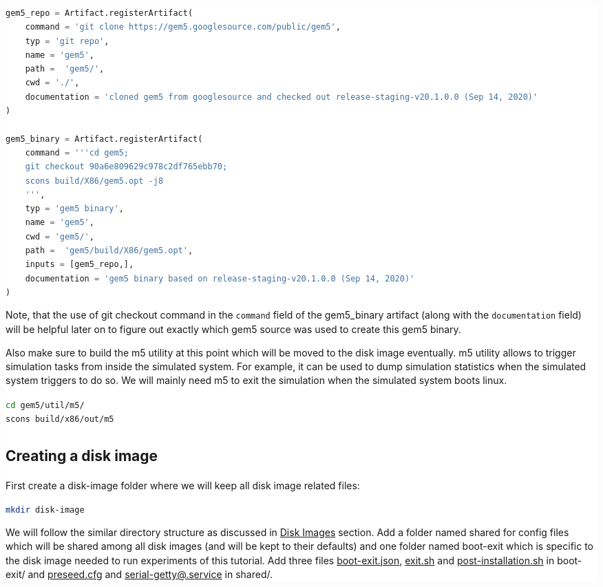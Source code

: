 ```python
gem5_repo = Artifact.registerArtifact(
    command = 'git clone https://gem5.googlesource.com/public/gem5',
    typ = 'git repo',
    name = 'gem5',
    path =  'gem5/',
    cwd = './',
    documentation = 'cloned gem5 from googlesource and checked out release-staging-v20.1.0.0 (Sep 14, 2020)'
)

gem5_binary = Artifact.registerArtifact(
    command = '''cd gem5;
    git checkout 90a6e809629c978c2df765ebb70;
    scons build/X86/gem5.opt -j8
    ''',
    typ = 'gem5 binary',
    name = 'gem5',
    cwd = 'gem5/',
    path =  'gem5/build/X86/gem5.opt',
    inputs = [gem5_repo,],
    documentation = 'gem5 binary based on release-staging-v20.1.0.0 (Sep 14, 2020)'
)
```

Note, that the use of git checkout command in the `command` field of the gem5_binary artifact (along with the `documentation` field) will be helpful later on to figure out exactly which gem5 source was used to create this gem5 binary.

Also make sure to build the m5 utility at this point which will be moved to the disk image eventually.
m5 utility allows to trigger simulation tasks from inside the simulated system.
For example, it can be used to dump simulation statistics when the simulated system triggers to do so.
We will mainly need m5 to exit the simulation when the simulated system boots linux.

```sh
cd gem5/util/m5/
scons build/x86/out/m5
```

## Creating a disk image
First create a disk-image folder where we will keep all disk image related files:

```sh
mkdir disk-image
```

We will follow the similar directory structure as discussed in [Disk Images](../main-doc/disks.md) section.
Add a folder named shared for config files which will be shared among all disk images (and will be kept to their defaults) and one folder named boot-exit which is specific to the disk image needed to run experiments of this tutorial.
Add three files [boot-exit.json](https://github.com/darchr/gem5art/blob/master/docs/disks/boot-exit/boot-exit.json), [exit.sh](https://github.com/darchr/gem5art/blob/master/docs/disks/boot-exit/exit.sh) and [post-installation.sh](https://github.com/darchr/gem5art/blob/master/docs/disks/boot-exit/post-installation.sh) in boot-exit/ and [preseed.cfg](https://github.com/darchr/gem5art/blob/master/docs/disks/shared/preseed.cfg) and [serial-getty@.service](https://github.com/darchr/gem5art/blob/master/docs/disks/shared/serial-getty@.service) in shared/.
